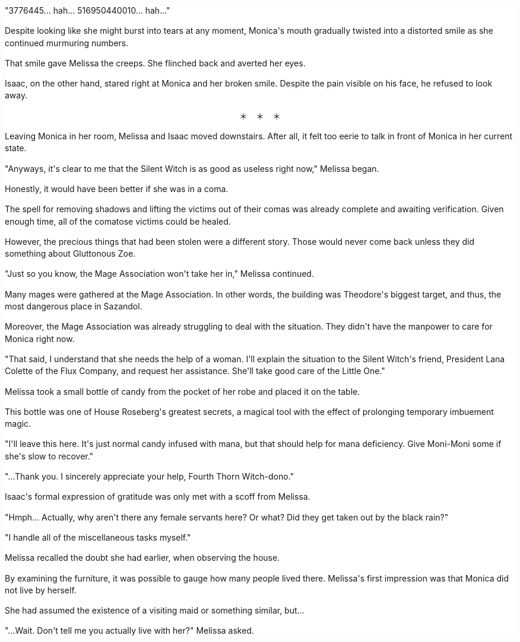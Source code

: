"3776445... hah... 516950440010... hah..."

Despite looking like she might burst into tears at any moment, Monica's mouth gradually twisted into a distorted smile as she continued murmuring numbers.

That smile gave Melissa the creeps. She flinched back and averted her eyes.

Isaac, on the other hand, stared right at Monica and her broken smile. Despite the pain visible on his face, he refused to look away.

<p style="text-align: center;">＊　＊　＊</p>

Leaving Monica in her room, Melissa and Isaac moved downstairs. After all, it felt too eerie to talk in front of Monica in her current state.

"Anyways, it's clear to me that the Silent Witch is as good as useless right now," Melissa began.

Honestly, it would have been better if she was in a coma.

The spell for removing shadows and lifting the victims out of their comas was already complete and awaiting verification. Given enough time, all of the comatose victims could be healed.

However, the precious things that had been stolen were a different story. Those would never come back unless they did something about Gluttonous Zoe.

"Just so you know, the Mage Association won't take her in," Melissa continued.

Many mages were gathered at the Mage Association. In other words, the building was Theodore's biggest target, and thus, the most dangerous place in Sazandol.

Moreover, the Mage Association was already struggling to deal with the situation. They didn't have the manpower to care for Monica right now.

"That said, I understand that she needs the help of a woman. I'll explain the situation to the Silent Witch's friend, President Lana Colette of the Flux Company, and request her assistance. She'll take good care of the Little One."

Melissa took a small bottle of candy from the pocket of her robe and placed it on the table.

This bottle was one of House Roseberg's greatest secrets, a magical tool with the effect of prolonging temporary imbuement magic.

"I'll leave this here. It's just normal candy infused with mana, but that should help for mana deficiency. Give Moni-Moni some if she's slow to recover."

"...Thank you. I sincerely appreciate your help, Fourth Thorn Witch-dono."

Isaac's formal expression of gratitude was only met with a scoff from Melissa.

"Hmph... Actually, why aren't there any female servants here? Or what? Did they get taken out by the black rain?"

"I handle all of the miscellaneous tasks myself."

Melissa recalled the doubt she had earlier, when observing the house.

By examining the furniture, it was possible to gauge how many people lived there. Melissa's first impression was that Monica did not live by herself.

She had assumed the existence of a visiting maid or something similar, but...

"...Wait. Don't tell me you actually live with her?" Melissa asked.
